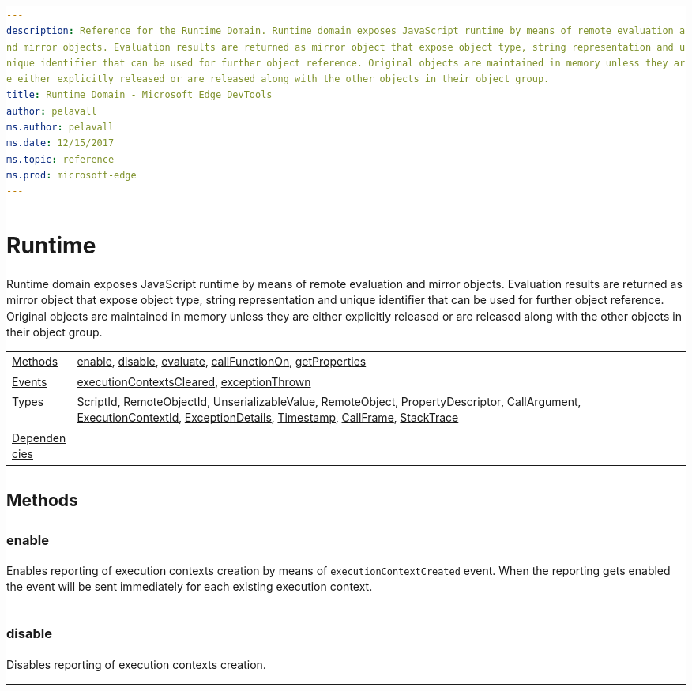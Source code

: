 ```yaml
---
description: Reference for the Runtime Domain. Runtime domain exposes JavaScript runtime by means of remote evaluation and mirror objects. Evaluation results are returned as mirror object that expose object type, string representation and unique identifier that can be used for further object reference. Original objects are maintained in memory unless they are either explicitly released or are released along with the other objects in their object group.
title: Runtime Domain - Microsoft Edge DevTools
author: pelavall
ms.author: pelavall
ms.date: 12/15/2017
ms.topic: reference
ms.prod: microsoft-edge
---
```

# Runtime
Runtime domain exposes JavaScript runtime by means of remote evaluation and mirror objects. Evaluation results are returned as mirror object that expose object type, string representation and unique identifier that can be used for further object reference. Original objects are maintained in memory unless they are either explicitly released or are released along with the other objects in their object group.

| | |
|-|-|
| [Methods](#methods) | [enable](#enable), [disable](#disable), [evaluate](#evaluate), [callFunctionOn](#callfunctionon), [getProperties](#getproperties) |
| [Events](#events) | [executionContextsCleared](#executioncontextscleared), [exceptionThrown](#exceptionthrown) |
| [Types](#types) | [ScriptId](#scriptid), [RemoteObjectId](#remoteobjectid), [UnserializableValue](#unserializablevalue), [RemoteObject](#remoteobject), [PropertyDescriptor](#propertydescriptor), [CallArgument](#callargument), [ExecutionContextId](#executioncontextid), [ExceptionDetails](#exceptiondetails), [Timestamp](#timestamp), [CallFrame](#callframe), [StackTrace](#stacktrace) |
| [Dependencies](#dependencies) |  |
## Methods

### enable
Enables reporting of execution contexts creation by means of <code>executionContextCreated</code> event. When the reporting gets enabled the event will be sent immediately for each existing execution context. 

</p>

---

### disable
Disables reporting of execution contexts creation. 

</p>

---
